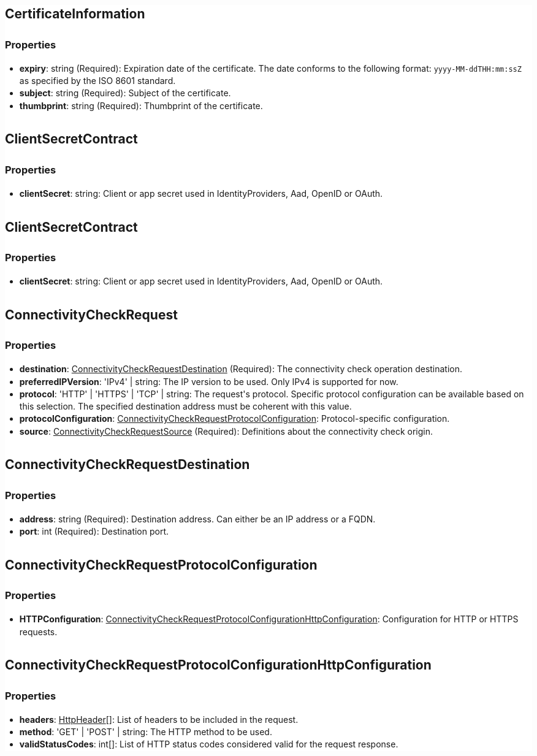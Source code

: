 ## CertificateInformation
### Properties
* **expiry**: string (Required): Expiration date of the certificate. The date conforms to the following format: `yyyy-MM-ddTHH:mm:ssZ` as specified by the ISO 8601 standard.
* **subject**: string (Required): Subject of the certificate.
* **thumbprint**: string (Required): Thumbprint of the certificate.

## ClientSecretContract
### Properties
* **clientSecret**: string: Client or app secret used in IdentityProviders, Aad, OpenID or OAuth.

## ClientSecretContract
### Properties
* **clientSecret**: string: Client or app secret used in IdentityProviders, Aad, OpenID or OAuth.

## ConnectivityCheckRequest
### Properties
* **destination**: [ConnectivityCheckRequestDestination](#connectivitycheckrequestdestination) (Required): The connectivity check operation destination.
* **preferredIPVersion**: 'IPv4' | string: The IP version to be used. Only IPv4 is supported for now.
* **protocol**: 'HTTP' | 'HTTPS' | 'TCP' | string: The request's protocol. Specific protocol configuration can be available based on this selection. The specified destination address must be coherent with this value.
* **protocolConfiguration**: [ConnectivityCheckRequestProtocolConfiguration](#connectivitycheckrequestprotocolconfiguration): Protocol-specific configuration.
* **source**: [ConnectivityCheckRequestSource](#connectivitycheckrequestsource) (Required): Definitions about the connectivity check origin.

## ConnectivityCheckRequestDestination
### Properties
* **address**: string (Required): Destination address. Can either be an IP address or a FQDN.
* **port**: int (Required): Destination port.

## ConnectivityCheckRequestProtocolConfiguration
### Properties
* **HTTPConfiguration**: [ConnectivityCheckRequestProtocolConfigurationHttpConfiguration](#connectivitycheckrequestprotocolconfigurationhttpconfiguration): Configuration for HTTP or HTTPS requests.

## ConnectivityCheckRequestProtocolConfigurationHttpConfiguration
### Properties
* **headers**: [HttpHeader](#httpheader)[]: List of headers to be included in the request.
* **method**: 'GET' | 'POST' | string: The HTTP method to be used.
* **validStatusCodes**: int[]: List of HTTP status codes considered valid for the request response.
